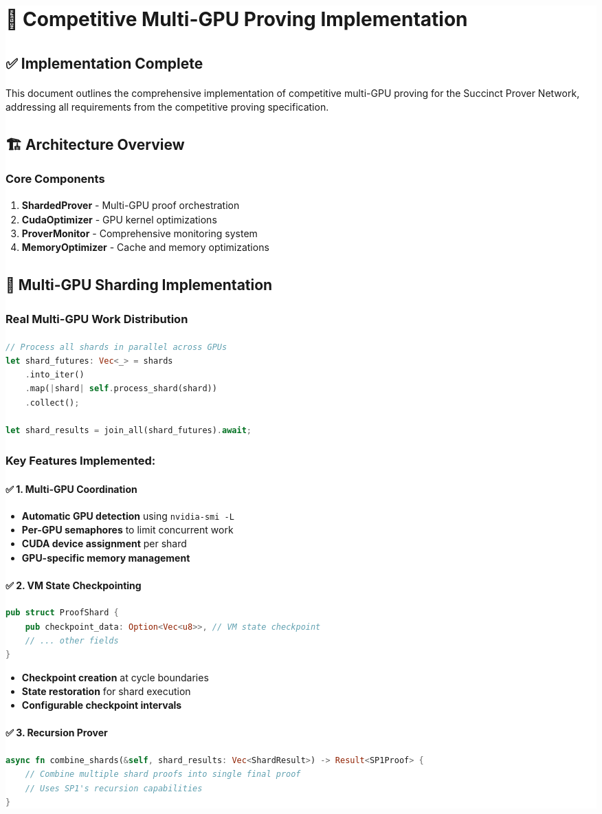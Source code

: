 # 🚀 Competitive Multi-GPU Proving Implementation

## ✅ **Implementation Complete**

This document outlines the comprehensive implementation of competitive multi-GPU proving for the Succinct Prover Network, addressing all requirements from the competitive proving specification.

## 🏗️ **Architecture Overview**

### **Core Components**

1. **ShardedProver** - Multi-GPU proof orchestration
2. **CudaOptimizer** - GPU kernel optimizations  
3. **ProverMonitor** - Comprehensive monitoring system
4. **MemoryOptimizer** - Cache and memory optimizations

## 🔧 **Multi-GPU Sharding Implementation**

### **Real Multi-GPU Work Distribution**
```rust
// Process all shards in parallel across GPUs
let shard_futures: Vec<_> = shards
    .into_iter()
    .map(|shard| self.process_shard(shard))
    .collect();

let shard_results = join_all(shard_futures).await;
```

### **Key Features Implemented:**

#### ✅ **1. Multi-GPU Coordination**
- **Automatic GPU detection** using `nvidia-smi -L`
- **Per-GPU semaphores** to limit concurrent work
- **CUDA device assignment** per shard
- **GPU-specific memory management**

#### ✅ **2. VM State Checkpointing**
```rust
pub struct ProofShard {
    pub checkpoint_data: Option<Vec<u8>>, // VM state checkpoint
    // ... other fields
}
```
- **Checkpoint creation** at cycle boundaries
- **State restoration** for shard execution
- **Configurable checkpoint intervals**

#### ✅ **3. Recursion Prover**
```rust
async fn combine_shards(&self, shard_results: Vec<ShardResult>) -> Result<SP1Proof> {
    // Combine multiple shard proofs into single final proof
    // Uses SP1's recursion capabilities
}
```
